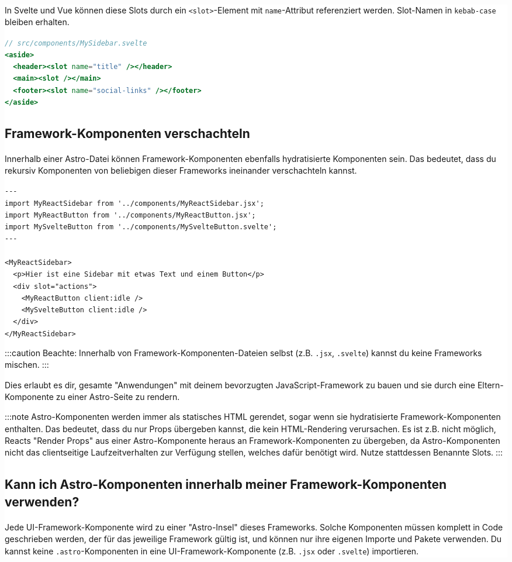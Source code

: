 In Svelte und Vue können diese Slots durch ein `<slot>`-Element mit `name`-Attribut referenziert werden. Slot-Namen in `kebab-case` bleiben erhalten.

```jsx /slot name="(.*)"/
// src/components/MySidebar.svelte
<aside>
  <header><slot name="title" /></header>
  <main><slot /></main>
  <footer><slot name="social-links" /></footer>
</aside>
```

## Framework-Komponenten verschachteln

Innerhalb einer Astro-Datei können Framework-Komponenten ebenfalls hydratisierte Komponenten sein. Das bedeutet, dass du rekursiv Komponenten von beliebigen dieser Frameworks ineinander verschachteln kannst.

```astro title="src/pages/nested-components.astro" {10-11}
---
import MyReactSidebar from '../components/MyReactSidebar.jsx';
import MyReactButton from '../components/MyReactButton.jsx';
import MySvelteButton from '../components/MySvelteButton.svelte';
---

<MyReactSidebar>
  <p>Hier ist eine Sidebar mit etwas Text und einem Button</p>
  <div slot="actions">
    <MyReactButton client:idle />
    <MySvelteButton client:idle />
  </div>
</MyReactSidebar>
```

:::caution
Beachte: Innerhalb von Framework-Komponenten-Dateien selbst (z.B. `.jsx`, `.svelte`) kannst du keine Frameworks mischen.
:::

Dies erlaubt es dir, gesamte "Anwendungen" mit deinem bevorzugten JavaScript-Framework zu bauen und sie durch eine Eltern-Komponente zu einer Astro-Seite zu rendern.

:::note
Astro-Komponenten werden immer als statisches HTML gerendet, sogar wenn sie hydratisierte Framework-Komponenten enthalten. Das bedeutet, dass du nur Props übergeben kannst, die kein HTML-Rendering verursachen. Es ist z.B. nicht möglich, Reacts "Render Props" aus einer Astro-Komponente heraus an Framework-Komponenten zu übergeben, da Astro-Komponenten nicht das clientseitige Laufzeitverhalten zur Verfügung stellen, welches dafür benötigt wird. Nutze stattdessen Benannte Slots.
:::

## Kann ich Astro-Komponenten innerhalb meiner Framework-Komponenten verwenden?

Jede UI-Framework-Komponente wird zu einer "Astro-Insel" dieses Frameworks. Solche Komponenten müssen komplett in Code geschrieben werden, der für das jeweilige Framework gültig ist, und können nur ihre eigenen Importe und Pakete verwenden. Du kannst keine `.astro`-Komponenten in eine UI-Framework-Komponente (z.B. `.jsx` oder `.svelte`) importieren.
